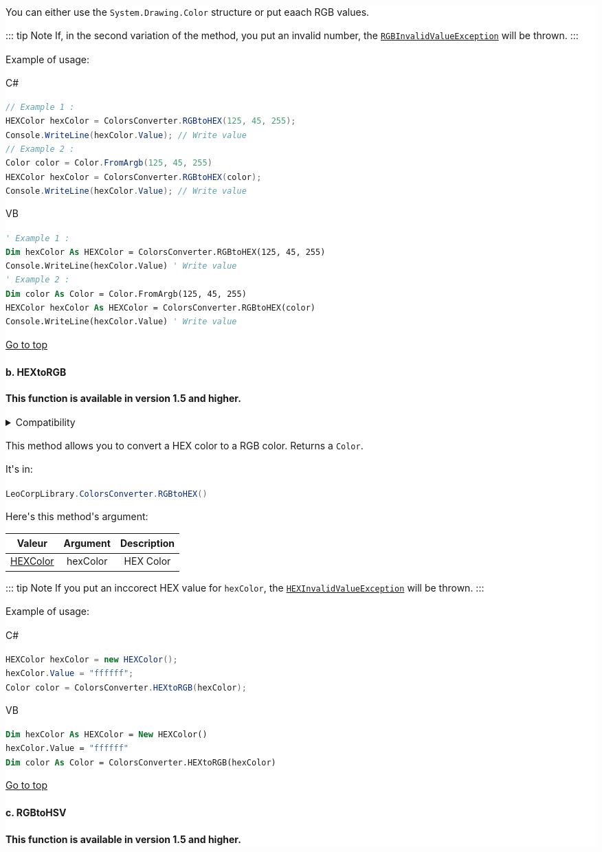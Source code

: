 You can either use the ``System.Drawing.Color`` structure or put eaach RGB values.

::: tip Note
If, in the second variation of the method, you put an invalid number, the [`RGBInvalidValueException`](/Exceptions.html#rgbinvalidvalueexception) will be thrown.
:::

Example of usage:

C#
~~~ cs
// Example 1 :
HEXColor hexColor = ColorsConverter.RGBtoHEX(125, 45, 255);
Console.WriteLine(hexColor.Value); // Write value
// Example 2 :
Color color = Color.FromArgb(125, 45, 255)
HEXColor hexColor = ColorsConverter.RGBtoHEX(color);
Console.WriteLine(hexColor.Value); // Write value
~~~
VB
~~~ vb
' Example 1 :
Dim hexColor As HEXColor = ColorsConverter.RGBtoHEX(125, 45, 255)
Console.WriteLine(hexColor.Value) ' Write value
' Example 2 :
Dim color As Color = Color.FromArgb(125, 45, 255)
HEXColor hexColor As HEXColor = ColorsConverter.RGBtoHEX(color)
Console.WriteLine(hexColor.Value) ' Write value
~~~
[Go to top](#colorsconverter)
#### b. HEXtoRGB
**This function is available in version 1.5 and higher.**

<details><summary>Compatibility</summary></details>

This method allows you to convert a HEX color to a RGB color. Returns a ``Color``.

It's in:
~~~ cs
LeoCorpLibrary.ColorsConverter.RGBtoHEX()
~~~
Here's this method's argument:

| Valeur | Argument | Description |
| :----: | :-------: | :---------: |
| [HEXColor](#hexcolor) | hexColor | HEX Color |

::: tip Note
If you put an inccorect HEX value for `hexColor`, the [`HEXInvalidValueException`](/Exceptions.html#hexinvalidvalueexception) will be thrown.
:::

Example of usage:

C#
~~~ cs
HEXColor hexColor = new HEXColor();
hexColor.Value = "ffffff";
Color color = ColorsConverter.HEXtoRGB(hexColor);
~~~
VB
~~~ vb
Dim hexColor As HEXColor = New HEXColor()
hexColor.Value = "ffffff"
Dim color As Color = ColorsConverter.HEXtoRGB(hexColor)
~~~
[Go to top](#colorsconverter)
#### c. RGBtoHSV
**This function is available in version 1.5 and higher.**